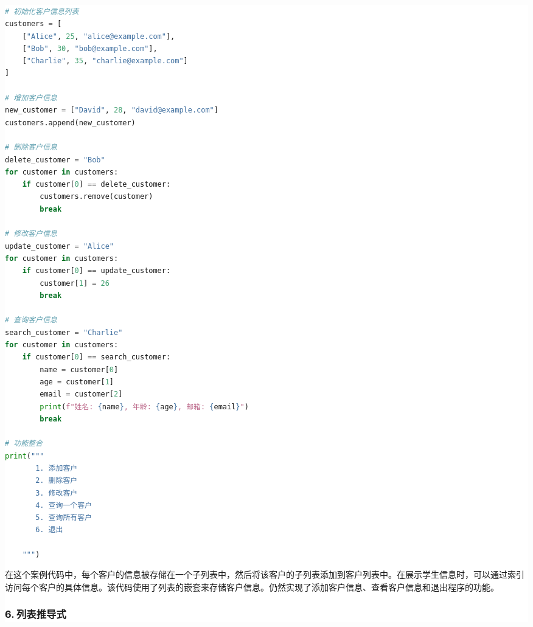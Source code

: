 ```python
# 初始化客户信息列表
customers = [
    ["Alice", 25, "alice@example.com"],
    ["Bob", 30, "bob@example.com"],
    ["Charlie", 35, "charlie@example.com"]
]

# 增加客户信息
new_customer = ["David", 28, "david@example.com"]
customers.append(new_customer)

# 删除客户信息
delete_customer = "Bob"
for customer in customers:
    if customer[0] == delete_customer:
        customers.remove(customer)
        break

# 修改客户信息
update_customer = "Alice"
for customer in customers:
    if customer[0] == update_customer:
        customer[1] = 26
        break

# 查询客户信息
search_customer = "Charlie"
for customer in customers:
    if customer[0] == search_customer:
        name = customer[0]
        age = customer[1]
        email = customer[2]
        print(f"姓名: {name}, 年龄: {age}, 邮箱: {email}")
        break

# 功能整合        
print("""
       1. 添加客户
       2. 删除客户
       3. 修改客户
       4. 查询一个客户
       5. 查询所有客户
       6. 退出
    
    """)        
```

在这个案例代码中，每个客户的信息被存储在一个子列表中，然后将该客户的子列表添加到客户列表中。在展示学生信息时，可以通过索引访问每个客户的具体信息。该代码使用了列表的嵌套来存储客户信息。仍然实现了添加客户信息、查看客户信息和退出程序的功能。

### 6. 列表推导式
